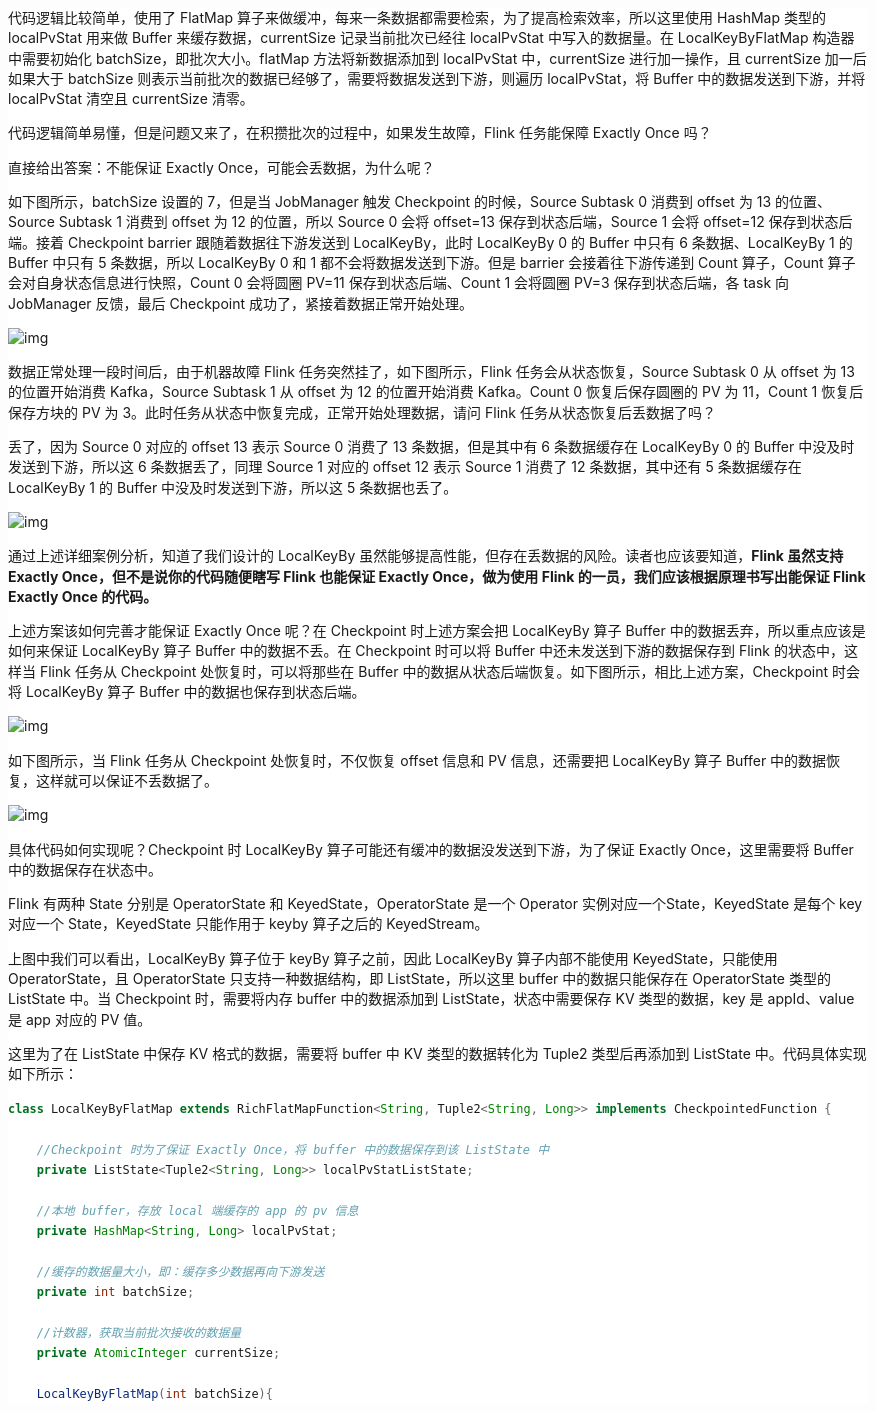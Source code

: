 代码逻辑比较简单，使用了 FlatMap 算子来做缓冲，每来一条数据都需要检索，为了提高检索效率，所以这里使用 HashMap 类型的 localPvStat 用来做 Buffer 来缓存数据，currentSize 记录当前批次已经往 localPvStat 中写入的数据量。在 LocalKeyByFlatMap 构造器中需要初始化 batchSize，即批次大小。flatMap 方法将新数据添加到 localPvStat 中，currentSize 进行加一操作，且 currentSize 加一后如果大于 batchSize 则表示当前批次的数据已经够了，需要将数据发送到下游，则遍历 localPvStat，将 Buffer 中的数据发送到下游，并将 localPvStat 清空且 currentSize 清零。

代码逻辑简单易懂，但是问题又来了，在积攒批次的过程中，如果发生故障，Flink 任务能保障 Exactly Once 吗？

直接给出答案：不能保证 Exactly Once，可能会丢数据，为什么呢？

如下图所示，batchSize 设置的 7，但是当 JobManager 触发 Checkpoint 的时候，Source Subtask 0 消费到 offset 为 13 的位置、Source Subtask 1 消费到 offset 为 12 的位置，所以 Source 0 会将 offset=13 保存到状态后端，Source 1 会将 offset=12 保存到状态后端。接着 Checkpoint barrier 跟随着数据往下游发送到 LocalKeyBy，此时 LocalKeyBy 0 的 Buffer 中只有 6 条数据、LocalKeyBy 1 的 Buffer 中只有 5 条数据，所以 LocalKeyBy 0 和 1 都不会将数据发送到下游。但是 barrier 会接着往下游传递到 Count 算子，Count 算子会对自身状态信息进行快照，Count 0 会将圆圈 PV=11 保存到状态后端、Count 1 会将圆圈 PV=3 保存到状态后端，各 task 向 JobManager 反馈，最后 Checkpoint 成功了，紧接着数据正常开始处理。

![img](http://zhisheng-blog.oss-cn-hangzhou.aliyuncs.com/img/2019-11-12-004433.jpg)

数据正常处理一段时间后，由于机器故障 Flink 任务突然挂了，如下图所示，Flink 任务会从状态恢复，Source Subtask 0 从 offset 为 13 的位置开始消费 Kafka，Source Subtask 1 从 offset 为 12 的位置开始消费 Kafka。Count 0 恢复后保存圆圈的 PV 为 11，Count 1 恢复后保存方块的 PV 为 3。此时任务从状态中恢复完成，正常开始处理数据，请问 Flink 任务从状态恢复后丢数据了吗？

丢了，因为 Source 0 对应的 offset 13 表示 Source 0 消费了 13 条数据，但是其中有 6 条数据缓存在 LocalKeyBy 0 的 Buffer 中没及时发送到下游，所以这 6 条数据丢了，同理 Source 1 对应的 offset 12 表示 Source 1 消费了 12 条数据，其中还有 5 条数据缓存在 LocalKeyBy 1 的 Buffer 中没及时发送到下游，所以这 5 条数据也丢了。

![img](http://zhisheng-blog.oss-cn-hangzhou.aliyuncs.com/img/2019-11-13-%E7%A7%AF%E6%94%92%E6%89%B9%E6%AC%A1%E7%9A%84%E8%BF%87%E7%A8%8B%E4%B8%AD%20Restore.png)

通过上述详细案例分析，知道了我们设计的 LocalKeyBy 虽然能够提高性能，但存在丢数据的风险。读者也应该要知道，**Flink 虽然支持 Exactly Once，但不是说你的代码随便瞎写 Flink 也能保证 Exactly Once，做为使用 Flink 的一员，我们应该根据原理书写出能保证 Flink Exactly Once 的代码。**

上述方案该如何完善才能保证 Exactly Once 呢？在 Checkpoint 时上述方案会把 LocalKeyBy 算子 Buffer 中的数据丢弃，所以重点应该是如何来保证 LocalKeyBy 算子 Buffer 中的数据不丢。在 Checkpoint 时可以将 Buffer 中还未发送到下游的数据保存到 Flink 的状态中，这样当 Flink 任务从 Checkpoint 处恢复时，可以将那些在 Buffer 中的数据从状态后端恢复。如下图所示，相比上述方案，Checkpoint 时会将 LocalKeyBy 算子 Buffer 中的数据也保存到状态后端。

![img](http://zhisheng-blog.oss-cn-hangzhou.aliyuncs.com/img/2019-11-12-4434.jpg)

如下图所示，当 Flink 任务从 Checkpoint 处恢复时，不仅恢复 offset 信息和 PV 信息，还需要把 LocalKeyBy 算子 Buffer 中的数据恢复，这样就可以保证不丢数据了。

![img](http://zhisheng-blog.oss-cn-hangzhou.aliyuncs.com/img/2019-11-12-004436.jpg)

具体代码如何实现呢？Checkpoint 时 LocalKeyBy 算子可能还有缓冲的数据没发送到下游，为了保证 Exactly Once，这里需要将 Buffer 中的数据保存在状态中。

Flink 有两种 State 分别是 OperatorState 和 KeyedState，OperatorState 是一个 Operator 实例对应一个State，KeyedState 是每个 key 对应一个 State，KeyedState 只能作用于 keyby 算子之后的 KeyedStream。

上图中我们可以看出，LocalKeyBy 算子位于 keyBy 算子之前，因此 LocalKeyBy 算子内部不能使用 KeyedState，只能使用 OperatorState，且 OperatorState 只支持一种数据结构，即 ListState，所以这里 buffer 中的数据只能保存在 OperatorState 类型的 ListState 中。当 Checkpoint 时，需要将内存 buffer 中的数据添加到 ListState，状态中需要保存 KV 类型的数据，key 是 appId、value 是 app 对应的 PV 值。

这里为了在 ListState 中保存 KV 格式的数据，需要将 buffer 中 KV 类型的数据转化为 Tuple2 类型后再添加到 ListState 中。代码具体实现如下所示：

```java
class LocalKeyByFlatMap extends RichFlatMapFunction<String, Tuple2<String, Long>> implements CheckpointedFunction {

    //Checkpoint 时为了保证 Exactly Once，将 buffer 中的数据保存到该 ListState 中
    private ListState<Tuple2<String, Long>> localPvStatListState;

    //本地 buffer，存放 local 端缓存的 app 的 pv 信息
    private HashMap<String, Long> localPvStat;

    //缓存的数据量大小，即：缓存多少数据再向下游发送
    private int batchSize;

    //计数器，获取当前批次接收的数据量
    private AtomicInteger currentSize;

    LocalKeyByFlatMap(int batchSize){
```